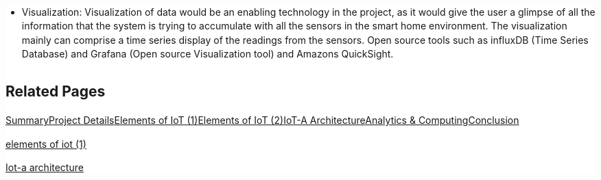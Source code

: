*   Visualization: Visualization of data would be an enabling technology in the project, as it would give the user a glimpse of all the information that the system is trying to accumulate with all the sensors in the smart home environment. The visualization mainly can comprise a time series display of the readings from the sensors. Open source tools such as influxDB (Time Series Database) and Grafana (Open source Visualization tool) and Amazons QuickSight.

Related Pages
-------------

[Summary](2018-12-02-00-harappa.markdown)[Project Details](2018-12-02-01-harappa-project-details.markdown)[Elements of IoT (1)](2018-12-02-02-harappa-elements-of-iot.markdown)[Elements of IoT (2)](2018-12-02-02-harappa-elements-of-iot.markdown)[IoT-A Architecture](2018-12-02-harappa-04-iot-a.markdown)[Analytics & Computing](2018-12-02-harappa-05-analytics.markdown)[Conclusion](2018-12-02-harappa-06-conclusion.markdown)

[elements of iot (1)](2018-12-02-02-harappa-elements-of-iot.markdown)

[Iot-a architecture](2018-12-02-harappa-04-iot-a.markdown)

